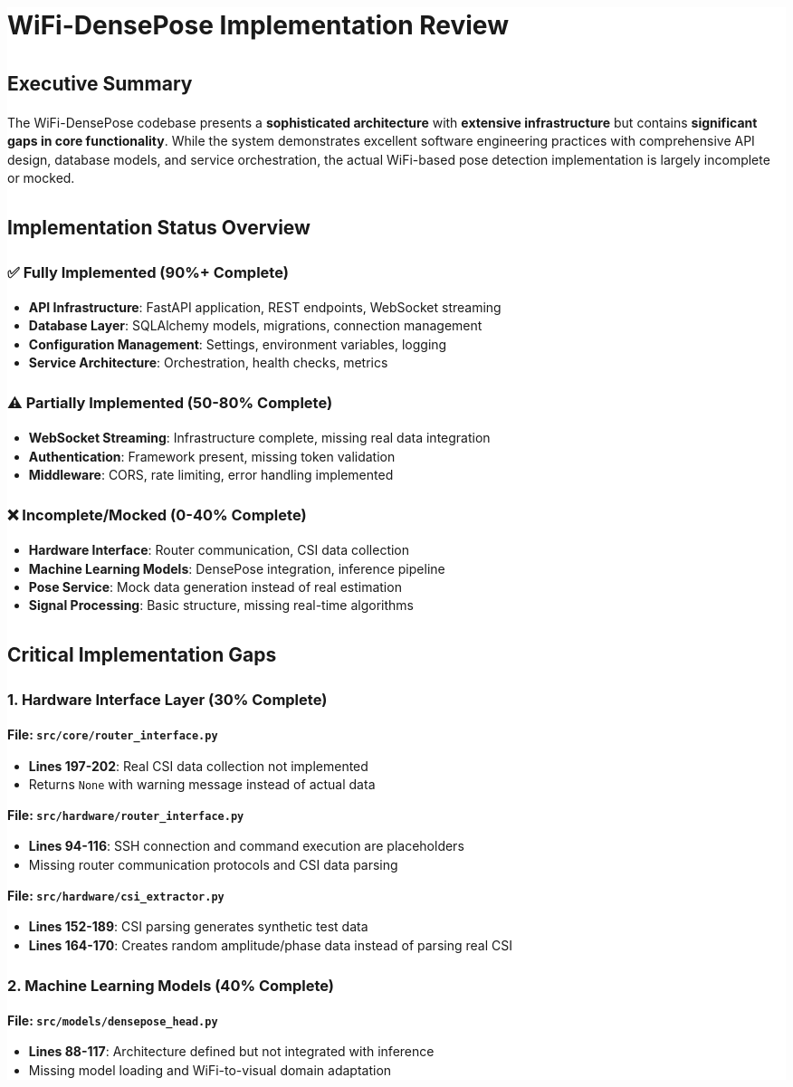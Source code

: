 # WiFi-DensePose Implementation Review

## Executive Summary

The WiFi-DensePose codebase presents a **sophisticated architecture** with **extensive infrastructure** but contains **significant gaps in core functionality**. While the system demonstrates excellent software engineering practices with comprehensive API design, database models, and service orchestration, the actual WiFi-based pose detection implementation is largely incomplete or mocked.

## Implementation Status Overview

### ✅ Fully Implemented (90%+ Complete)
- **API Infrastructure**: FastAPI application, REST endpoints, WebSocket streaming
- **Database Layer**: SQLAlchemy models, migrations, connection management
- **Configuration Management**: Settings, environment variables, logging
- **Service Architecture**: Orchestration, health checks, metrics

### ⚠️ Partially Implemented (50-80% Complete)
- **WebSocket Streaming**: Infrastructure complete, missing real data integration
- **Authentication**: Framework present, missing token validation
- **Middleware**: CORS, rate limiting, error handling implemented

### ❌ Incomplete/Mocked (0-40% Complete)
- **Hardware Interface**: Router communication, CSI data collection
- **Machine Learning Models**: DensePose integration, inference pipeline
- **Pose Service**: Mock data generation instead of real estimation
- **Signal Processing**: Basic structure, missing real-time algorithms

## Critical Implementation Gaps

### 1. Hardware Interface Layer (30% Complete)

**File: `src/core/router_interface.py`**
- **Lines 197-202**: Real CSI data collection not implemented
- Returns `None` with warning message instead of actual data

**File: `src/hardware/router_interface.py`**
- **Lines 94-116**: SSH connection and command execution are placeholders
- Missing router communication protocols and CSI data parsing

**File: `src/hardware/csi_extractor.py`**
- **Lines 152-189**: CSI parsing generates synthetic test data
- **Lines 164-170**: Creates random amplitude/phase data instead of parsing real CSI

### 2. Machine Learning Models (40% Complete)

**File: `src/models/densepose_head.py`**
- **Lines 88-117**: Architecture defined but not integrated with inference
- Missing model loading and WiFi-to-visual domain adaptation
